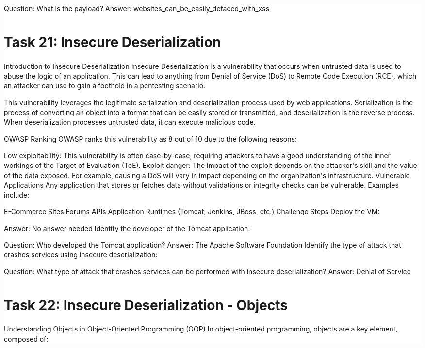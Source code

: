 Question: What is the payload?
Answer: websites_can_be_easily_defaced_with_xss








# Task 21: Insecure Deserialization
Introduction to Insecure Deserialization
Insecure Deserialization is a vulnerability that occurs when untrusted data is used to abuse the logic of an application. This can lead to anything from Denial of Service (DoS) to Remote Code Execution (RCE), which an attacker can use to gain a foothold in a pentesting scenario.

This vulnerability leverages the legitimate serialization and deserialization process used by web applications. Serialization is the process of converting an object into a format that can be easily stored or transmitted, and deserialization is the reverse process. When deserialization processes untrusted data, it can execute malicious code.

OWASP Ranking
OWASP ranks this vulnerability as 8 out of 10 due to the following reasons:

Low exploitability: This vulnerability is often case-by-case, requiring attackers to have a good understanding of the inner workings of the Target of Evaluation (ToE).
Exploit danger: The impact of the exploit depends on the attacker's skill and the value of the data exposed. For example, causing a DoS will vary in impact depending on the organization's infrastructure.
Vulnerable Applications
Any application that stores or fetches data without validations or integrity checks can be vulnerable. Examples include:

E-Commerce Sites
Forums
APIs
Application Runtimes (Tomcat, Jenkins, JBoss, etc.)
Challenge Steps
Deploy the VM:

Answer: No answer needed
Identify the developer of the Tomcat application:

Question: Who developed the Tomcat application?
Answer: The Apache Software Foundation
Identify the type of attack that crashes services using insecure deserialization:

Question: What type of attack that crashes services can be performed with insecure deserialization?
Answer: Denial of Service





# Task 22: Insecure Deserialization - Objects
Understanding Objects in Object-Oriented Programming (OOP)
In object-oriented programming, objects are a key element, composed of:
